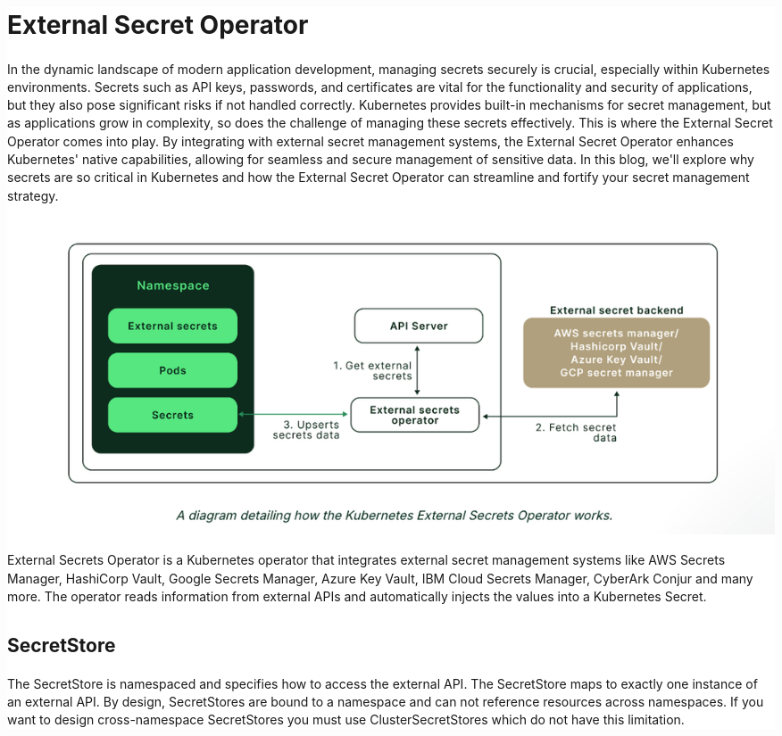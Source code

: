 # External Secret Operator

In the dynamic landscape of modern application development, managing secrets securely is crucial, especially within Kubernetes environments. Secrets such as API keys, passwords, and certificates are vital for the functionality and security of applications, but they also pose significant risks if not handled correctly. Kubernetes provides built-in mechanisms for secret management, but as applications grow in complexity, so does the challenge of managing these secrets effectively. This is where the External Secret Operator comes into play. By integrating with external secret management systems, the External Secret Operator enhances Kubernetes' native capabilities, allowing for seamless and secure management of sensitive data. In this blog, we'll explore why secrets are so critical in Kubernetes and how the External Secret Operator can streamline and fortify your secret management strategy.

![external-secret-operator-diagram](image-eso/external-secret-operator.png)

External Secrets Operator is a Kubernetes operator that integrates external secret management systems like AWS Secrets Manager, HashiCorp Vault, Google Secrets Manager, Azure Key Vault, IBM Cloud Secrets Manager, CyberArk Conjur and many more. The operator reads information from external APIs and automatically injects the values into a Kubernetes Secret.

## SecretStore

The SecretStore is namespaced and specifies how to access the external API. The SecretStore maps to exactly one instance of an external API.
By design, SecretStores are bound to a namespace and can not reference resources across namespaces. If you want to design cross-namespace SecretStores you must use ClusterSecretStores which do not have this limitation.
